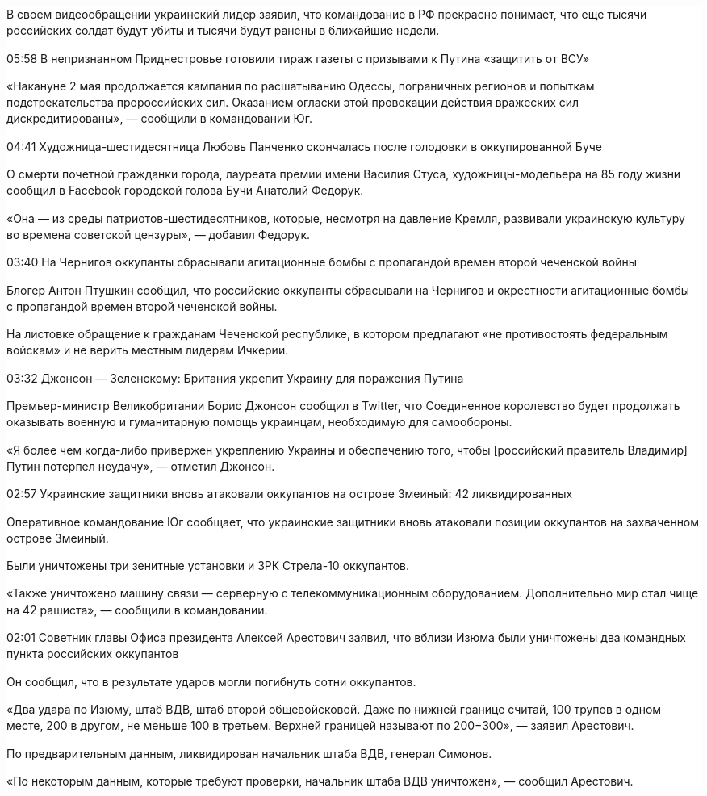 В своем видеообращении украинский лидер заявил, что командование в РФ прекрасно понимает, что еще тысячи российских солдат будут убиты и тысячи будут ранены в ближайшие недели.

05:58 В непризнанном Приднестровье готовили тираж газеты с призывами к Путина «защитить от ВСУ»

«Накануне 2 мая продолжается кампания по расшатыванию Одессы, пограничных регионов и попыткам подстрекательства пророссийских сил. Оказанием огласки этой провокации действия вражеских сил дискредитированы», — сообщили в командовании Юг.

04:41 Художница-шестидесятница Любовь Панченко скончалась после голодовки в оккупированной Буче

О смерти почетной гражданки города, лауреата премии имени Василия Стуса, художницы-модельера на 85 году жизни сообщил в Facebook городской голова Бучи Анатолий Федорук.



«Она — из среды патриотов-шестидесятников, которые, несмотря на давление Кремля, развивали украинскую культуру во времена советской цензуры», — добавил Федорук.

03:40 На Чернигов оккупанты сбрасывали агитационные бомбы с пропагандой времен второй чеченской войны

Блогер Антон Птушкин сообщил, что российские оккупанты сбрасывали на Чернигов и окрестности агитационные бомбы с пропагандой времен второй чеченской войны.

На листовке обращение к гражданам Чеченской республике, в котором предлагают «не противостоять федеральным войскам» и не верить местным лидерам Ичкерии.

03:32 Джонсон — Зеленскому: Британия укрепит Украину для поражения Путина

Премьер-министр Великобритании Борис Джонсон сообщил в Twitter, что Соединенное королевство будет продолжать оказывать военную и гуманитарную помощь украинцам, необходимую для самообороны.



«Я более чем когда-либо привержен укреплению Украины и обеспечению того, чтобы [российский правитель Владимир] Путин потерпел неудачу», — отметил Джонсон.

02:57 Украинские защитники вновь атаковали оккупантов на острове Змеиный: 42 ликвидированных

Оперативное командование Юг сообщает, что украинские защитники вновь атаковали позиции оккупантов на захваченном острове Змеиный.

Были уничтожены три зенитные установки и ЗРК Стрела-10 оккупантов.

«Также уничтожено машину связи — серверную с телекоммуникационным оборудованием. Дополнительно мир стал чище на 42 рашиста», — сообщили в командовании.

02:01 Советник главы Офиса президента Алексей Арестович заявил, что вблизи Изюма были уничтожены два командных пункта российских оккупантов

Он сообщил, что в результате ударов могли погибнуть сотни оккупантов.

«Два удара по Изюму, штаб ВДВ, штаб второй общевойсковой. Даже по нижней границе считай, 100 трупов в одном месте, 200 в другом, не меньше 100 в третьем. Верхней границей называют по 200−300», — заявил Арестович.

По предварительным данным, ликвидирован начальник штаба ВДВ, генерал Симонов.

«По некоторым данным, которые требуют проверки, начальник штаба ВДВ уничтожен», — сообщил Арестович.
